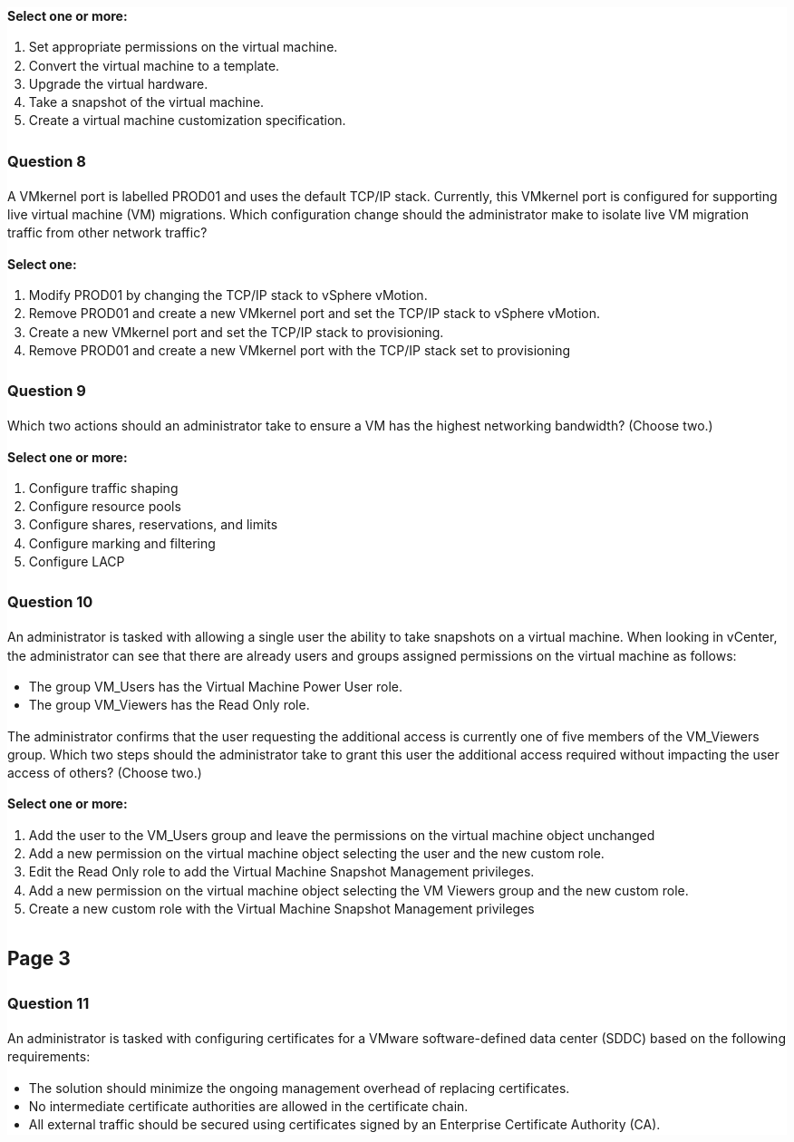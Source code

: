 **Select one or more:**
1. Set appropriate permissions on the virtual machine.
2. Convert the virtual machine to a template.
3. Upgrade the virtual hardware.
4. Take a snapshot of the virtual machine.
5. Create a virtual machine customization specification.

### Question 8
A VMkernel port is labelled PROD01 and uses the default TCP/IP stack. Currently, this VMkernel port is configured for supporting live virtual machine (VM) migrations. Which configuration change should the administrator make to isolate live VM migration traffic from other network traffic?

**Select one:**
1. Modify PROD01 by changing the TCP/IP stack to vSphere vMotion.
2. Remove PROD01 and create a new VMkernel port and set the TCP/IP stack to vSphere vMotion.
3. Create a new VMkernel port and set the TCP/IP stack to provisioning.
4. Remove PROD01 and create a new VMkernel port with the TCP/IP stack set to provisioning

### Question 9
Which two actions should an administrator take to ensure a VM has the highest networking bandwidth? (Choose two.)

**Select one or more:**
1. Configure traffic shaping
2. Configure resource pools
3. Configure shares, reservations, and limits
4. Configure marking and filtering
5. Configure LACP

### Question 10
An administrator is tasked with allowing a single user the ability to take snapshots on a virtual machine. When looking in vCenter, the administrator can see that there are already users and groups assigned permissions on the virtual machine as follows:
- The group VM_Users has the Virtual Machine Power User role.
- The group VM_Viewers has the Read Only role.

The administrator confirms that the user requesting the additional access is currently one of five members of the VM_Viewers group. Which two steps should the administrator take to grant this user the additional access required without impacting the user access of others? (Choose two.)

**Select one or more:**
1. Add the user to the VM_Users group and leave the permissions on the virtual machine object unchanged
2. Add a new permission on the virtual machine object selecting the user and the new custom role.
3. Edit the Read Only role to add the Virtual Machine Snapshot Management privileges.
4. Add a new permission on the virtual machine object selecting the VM Viewers group and the new custom role.
5. Create a new custom role with the Virtual Machine Snapshot Management privileges

## Page 3

### Question 11
An administrator is tasked with configuring certificates for a VMware software-defined data center (SDDC) based on the following requirements:
- The solution should minimize the ongoing management overhead of replacing certificates.
- No intermediate certificate authorities are allowed in the certificate chain.
- All external traffic should be secured using certificates signed by an Enterprise Certificate Authority (CA).
